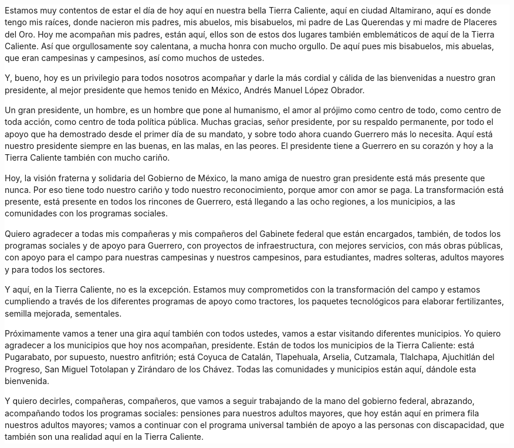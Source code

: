 Estamos muy contentos de estar el día de hoy aquí en nuestra bella Tierra
Caliente, aquí en ciudad Altamirano, aquí es donde tengo mis raíces, donde
nacieron mis padres, mis abuelos, mis bisabuelos, mi padre de Las Querendas y
mi madre de Placeres del Oro. Hoy me acompañan mis padres, están aquí, ellos
son de estos dos lugares también emblemáticos de aquí de la Tierra Caliente.
Así que orgullosamente soy calentana, a mucha honra con mucho orgullo. De aquí
pues mis bisabuelos, mis abuelas, que eran campesinas y campesinos, así como
muchos de ustedes.

Y, bueno, hoy es un privilegio para todos nosotros acompañar y darle la más
cordial y cálida de las bienvenidas a nuestro gran presidente, al mejor
presidente que hemos tenido en México, Andrés Manuel López Obrador.

Un gran presidente, un hombre, es un hombre que pone al humanismo, el amor al
prójimo como centro de todo, como centro de toda acción, como centro de toda
política pública. Muchas gracias, señor presidente, por su respaldo
permanente, por todo el apoyo que ha demostrado desde el primer día de su
mandato, y sobre todo ahora cuando Guerrero más lo necesita. Aquí está nuestro
presidente siempre en las buenas, en las malas, en las peores. El presidente
tiene a Guerrero en su corazón y hoy a la Tierra Caliente también con mucho
cariño.

Hoy, la visión fraterna y solidaria del Gobierno de México, la mano amiga de
nuestro gran presidente está más presente que nunca. Por eso tiene todo
nuestro cariño y todo nuestro reconocimiento, porque amor con amor se paga. La
transformación está presente, está presente en todos los rincones de Guerrero,
está llegando a las ocho regiones, a los municipios, a las comunidades con los
programas sociales.

Quiero agradecer a todas mis compañeras y mis compañeros del Gabinete federal
que están encargados, también, de todos los programas sociales y de apoyo para
Guerrero, con proyectos de infraestructura, con mejores servicios, con más
obras públicas, con apoyo para el campo para nuestras campesinas y nuestros
campesinos, para estudiantes, madres solteras, adultos mayores y para todos
los sectores.

Y aquí, en la Tierra Caliente, no es la excepción. Estamos muy comprometidos
con la transformación del campo y estamos cumpliendo a través de los
diferentes programas de apoyo como tractores, los paquetes tecnológicos para
elaborar fertilizantes, semilla mejorada, sementales.

Próximamente vamos a tener una gira aquí también con todos ustedes, vamos a
estar visitando diferentes municipios. Yo quiero agradecer a los municipios
que hoy nos acompañan, presidente. Están de todos los municipios de la Tierra
Caliente: está Pugarabato, por supuesto, nuestro anfitrión; está Coyuca de
Catalán, Tlapehuala, Arselia, Cutzamala, Tlalchapa, Ajuchitlán del Progreso,
San Miguel Totolapan y Zirándaro de los Chávez. Todas las comunidades y
municipios están aquí, dándole esta bienvenida.

Y quiero decirles, compañeras, compañeros, que vamos a seguir trabajando de la
mano del gobierno federal, abrazando, acompañando todos los programas
sociales: pensiones para nuestros adultos mayores, que hoy están aquí en
primera fila nuestros adultos mayores; vamos a continuar con el programa
universal también de apoyo a las personas con discapacidad, que también son
una realidad aquí en la Tierra Caliente.

